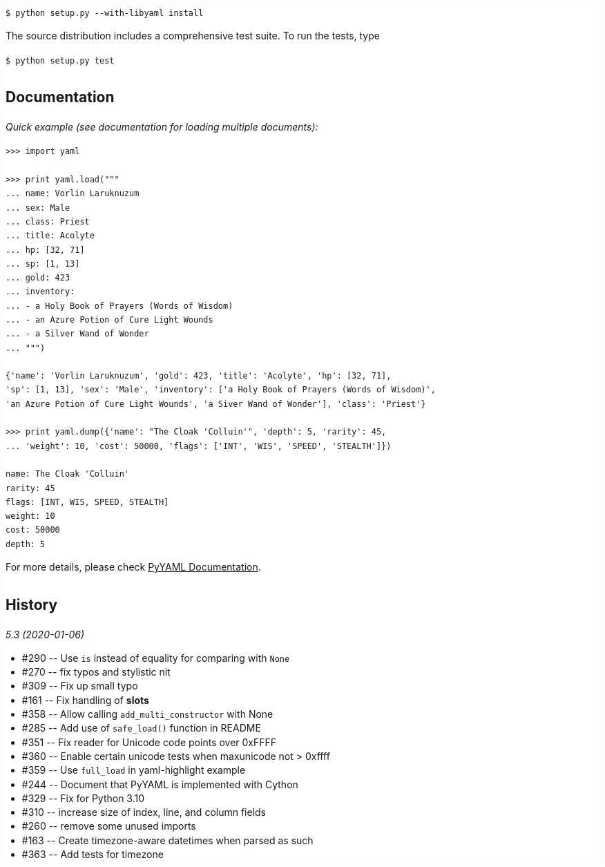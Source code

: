     $ python setup.py --with-libyaml install

The source distribution includes a comprehensive test suite.  To run the tests, type

    $ python setup.py test

## Documentation

_Quick example (see documentation for loading multiple documents):_

``` {.python}
>>> import yaml

>>> print yaml.load("""
... name: Vorlin Laruknuzum
... sex: Male
... class: Priest
... title: Acolyte
... hp: [32, 71]
... sp: [1, 13]
... gold: 423
... inventory:
... - a Holy Book of Prayers (Words of Wisdom)
... - an Azure Potion of Cure Light Wounds
... - a Silver Wand of Wonder
... """)

{'name': 'Vorlin Laruknuzum', 'gold': 423, 'title': 'Acolyte', 'hp': [32, 71],
'sp': [1, 13], 'sex': 'Male', 'inventory': ['a Holy Book of Prayers (Words of Wisdom)',
'an Azure Potion of Cure Light Wounds', 'a Siver Wand of Wonder'], 'class': 'Priest'}

>>> print yaml.dump({'name': "The Cloak 'Colluin'", 'depth': 5, 'rarity': 45,
... 'weight': 10, 'cost': 50000, 'flags': ['INT', 'WIS', 'SPEED', 'STEALTH']})

name: The Cloak 'Colluin'
rarity: 45
flags: [INT, WIS, SPEED, STEALTH]
weight: 10
cost: 50000
depth: 5
```

For more details, please check [PyYAML Documentation](./PyYAMLDocumentation).


## History

*5.3 (2020-01-06)*

* #290 -- Use `is` instead of equality for comparing with `None`
* #270 -- fix typos and stylistic nit
* #309 -- Fix up small typo
* #161 -- Fix handling of __slots__
* #358 -- Allow calling `add_multi_constructor` with None
* #285 -- Add use of `safe_load()` function in README
* #351 -- Fix reader for Unicode code points over 0xFFFF
* #360 -- Enable certain unicode tests when maxunicode not > 0xffff
* #359 -- Use `full_load` in yaml-highlight example
* #244 -- Document that PyYAML is implemented with Cython
* #329 -- Fix for Python 3.10
* #310 -- increase size of index, line, and column fields
* #260 -- remove some unused imports
* #163 -- Create timezone-aware datetimes when parsed as such
* #363 -- Add tests for timezone
